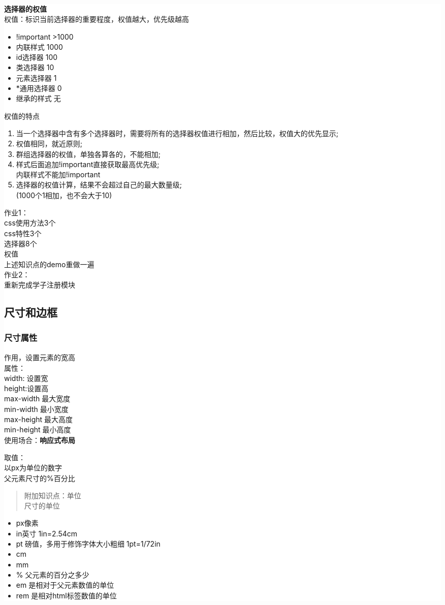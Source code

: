 **选择器的权值**  
权值：标识当前选择器的重要程度，权值越大，优先级越高  

- !important   >1000  
- 内联样式     1000  
- id选择器     100  
- 类选择器      10  
- 元素选择器     1  
- *通用选择器    0  
- 继承的样式    无  

权值的特点  

1. 当一个选择器中含有多个选择器时，需要将所有的选择器权值进行相加，然后比较，权值大的优先显示;  
2. 权值相同，就近原则;  
3. 群组选择器的权值，单独各算各的，不能相加;  
4. 样式后面追加!important直接获取最高优先级;  
  内联样式不能加!important  
5. 选择器的权值计算，结果不会超过自己的最大数量级;  
(1000个1相加，也不会大于10)

作业1：  
css使用方法3个  
        css特性3个  
        选择器8个  
        权值  
        上述知识点的demo重做一遍  
作业2：  
重新完成学子注册模块  

## 尺寸和边框

### 尺寸属性

作用，设置元素的宽高  
属性：  
width: 设置宽  
height:设置高  
max-width 最大宽度  
min-width 最小宽度  
max-height 最大高度  
min-height 最小高度  
使用场合：**响应式布局**  

取值：  
以px为单位的数字  
      父元素尺寸的%百分比  
>附加知识点：单位  
尺寸的单位  

- px像素  
- in英寸  1in=2.54cm  
- pt 磅值，多用于修饰字体大小粗细  1pt=1/72in
- cm
- mm
- % 父元素的百分之多少
- em 是相对于父元素数值的单位
- rem 是相对html标签数值的单位
